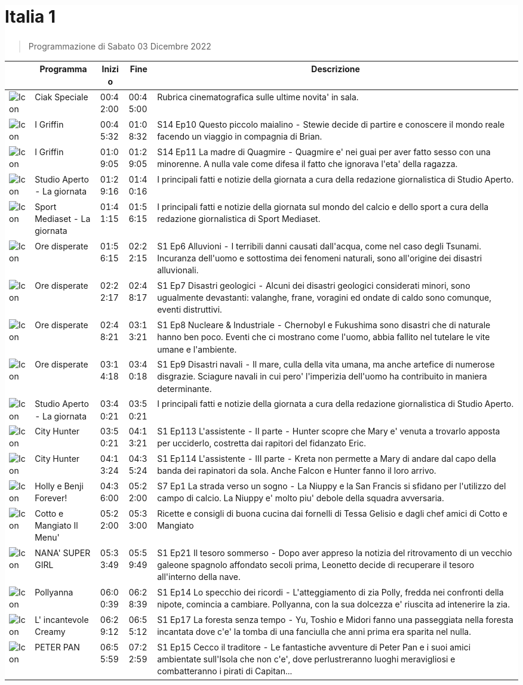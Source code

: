 # Italia 1
> Programmazione di Sabato 03 Dicembre 2022

||Programma|Inizio|Fine|Descrizione|
|---|---|---|---|---|
|![Icon](https://guidatv.sky.it/uuid/4417b75f-ea52-49c1-a5ec-7a62ab60c6b7/cover?md5ChecksumParam=60d52da0cf3768db47d293db30aeaf2e)|Ciak Speciale|00:42:00|00:45:00|Rubrica cinematografica sulle ultime novita&#039; in sala.
|![Icon](https://guidatv.sky.it/uuid/15cb9c1f-e01c-4694-b5da-d34fa17b6c2e/cover?md5ChecksumParam=781e7c7c709942ea870c69499e24da63)|I Griffin|00:45:32|01:08:32|S14 Ep10 Questo piccolo maialino - Stewie decide di partire e conoscere il mondo reale facendo un viaggio in compagnia di Brian.
|![Icon](https://guidatv.sky.it/uuid/b942f3a4-8884-4bde-a809-6bbe86e0a72a/cover?md5ChecksumParam=781e7c7c709942ea870c69499e24da63)|I Griffin|01:09:05|01:29:05|S14 Ep11 La madre di Quagmire - Quagmire e&#039; nei guai per aver fatto sesso con una minorenne. A nulla vale come difesa il fatto che ignorava l&#039;eta&#039; della ragazza.
|![Icon](https://guidatv.sky.it/uuid/DTT_Cover_aylSk7oKf.png)|Studio Aperto - La giornata|01:29:16|01:40:16|I principali fatti e notizie della giornata a cura della redazione giornalistica di Studio Aperto.
|![Icon](https://guidatv.sky.it/uuid/3f8cbe93-5983-4d34-afef-e7332fbfaf1f/cover?md5ChecksumParam=205b4eb5af9f6469960c8f4a81f726da)|Sport Mediaset - La giornata|01:41:15|01:56:15|I principali fatti e notizie della giornata sul mondo del calcio e dello sport a cura della redazione giornalistica di Sport Mediaset.
|![Icon](https://guidatv.sky.it/uuid/e1f1602c-de2c-49fd-bbd2-6b8aa4159393/cover?md5ChecksumParam=798f7ec14c419af6be916a0cf0792737)|Ore disperate|01:56:15|02:22:15|S1 Ep6 Alluvioni - I terribili danni causati dall&#039;acqua, come nel caso degli Tsunami. Incuranza dell&#039;uomo e sottostima dei fenomeni naturali, sono all&#039;origine dei disastri alluvionali.
|![Icon](https://guidatv.sky.it/uuid/7ceaf722-f4a5-4f5f-a9b2-21cb2cef7888/cover?md5ChecksumParam=798f7ec14c419af6be916a0cf0792737)|Ore disperate|02:22:17|02:48:17|S1 Ep7 Disastri geologici - Alcuni dei disastri geologici considerati minori, sono ugualmente devastanti: valanghe, frane, voragini ed ondate di caldo sono comunque, eventi distruttivi.
|![Icon](https://guidatv.sky.it/uuid/478ec82f-7207-48b7-b743-3187ab2183b9/cover?md5ChecksumParam=798f7ec14c419af6be916a0cf0792737)|Ore disperate|02:48:21|03:13:21|S1 Ep8 Nucleare &amp; Industriale - Chernobyl e Fukushima sono disastri che di naturale hanno ben poco. Eventi che ci mostrano come l&#039;uomo, abbia fallito nel tutelare le vite umane e l&#039;ambiente.
|![Icon](https://guidatv.sky.it/uuid/7e161f27-8dd9-4f3b-8e2b-12c532f8d786/cover?md5ChecksumParam=798f7ec14c419af6be916a0cf0792737)|Ore disperate|03:14:18|03:40:18|S1 Ep9 Disastri navali - Il mare, culla della vita umana, ma anche artefice di numerose disgrazie. Sciagure navali in cui pero&#039; l&#039;imperizia dell&#039;uomo ha contribuito in maniera determinante.
|![Icon](https://guidatv.sky.it/uuid/DTT_Cover_aylSk7oKf.png)|Studio Aperto - La giornata|03:40:21|03:50:21|I principali fatti e notizie della giornata a cura della redazione giornalistica di Studio Aperto.
|![Icon](https://guidatv.sky.it/uuid/58cd04bd-94ab-4f5a-b0bd-68618e753293/cover?md5ChecksumParam=77d2ec09a2f39b2bcdad0e7350b62b0e)|City Hunter|03:50:21|04:13:21|S1 Ep113 L&#039;assistente - II parte - Hunter scopre che Mary e&#039; venuta a trovarlo apposta per ucciderlo, costretta dai rapitori del fidanzato Eric.
|![Icon](https://guidatv.sky.it/uuid/de94334e-8180-46a6-baca-f50f67c30f92/cover?md5ChecksumParam=77d2ec09a2f39b2bcdad0e7350b62b0e)|City Hunter|04:13:24|04:35:24|S1 Ep114 L&#039;assistente - III parte - Kreta non permette a Mary di andare dal capo della banda dei rapinatori da sola. Anche Falcon e Hunter fanno il loro arrivo.
|![Icon](https://guidatv.sky.it/uuid/adcb3f0c-6f22-48d6-b502-940d0dba35e8/cover?md5ChecksumParam=ff59a90c4524859ea72454bb1a3595d9)|Holly e Benji Forever!|04:36:00|05:22:00|S7 Ep1 La strada verso un sogno - La Niuppy e la San Francis si sfidano per l&#039;utilizzo del campo di calcio. La Niuppy e&#039; molto piu&#039; debole della squadra avversaria.
|![Icon](https://guidatv.sky.it/uuid/b6ccb1db-049b-43f7-ab97-ed3d696f5ec8/cover?md5ChecksumParam=050fa50b6c49a1ad0ea860146262eda7)|Cotto e Mangiato Il Menu&#039;|05:22:00|05:33:00|Ricette e consigli di buona cucina dai fornelli di Tessa Gelisio e dagli chef amici di Cotto e Mangiato
|![Icon](https://guidatv.sky.it/uuid/a7094d4d-3d37-44a1-8326-13c31ae9b98c/cover?md5ChecksumParam=2e36cfd5b23a0d701cc6e2fa1b7c6692)|NANA&#039; SUPER GIRL|05:33:49|05:59:49|S1 Ep21 Il tesoro sommerso - Dopo aver appreso la notizia del ritrovamento di un vecchio galeone spagnolo affondato secoli prima, Leonetto decide di recuperare il tesoro all&#039;interno della nave.
|![Icon](https://guidatv.sky.it/uuid/cab918e4-5310-4cf9-840e-ba61221ec690/cover?md5ChecksumParam=e717265303a3948ffc2d90598de389e3)|Pollyanna|06:00:39|06:28:39|S1 Ep14 Lo specchio dei ricordi - L&#039;atteggiamento di zia Polly, fredda nei confronti della nipote, comincia a cambiare. Pollyanna, con la sua dolcezza e&#039; riuscita ad intenerire la zia.
|![Icon](https://guidatv.sky.it/uuid/8c072896-335e-4d1a-a2eb-f8d141e74485/cover?md5ChecksumParam=2e5fceb5475c0cd4a4a407d705e1ab37)|L&#039; incantevole Creamy|06:29:12|06:55:12|S1 Ep17 La foresta senza tempo - Yu, Toshio e Midori fanno una passeggiata nella foresta incantata dove c&#039;e&#039; la tomba di una fanciulla che anni prima era sparita nel nulla.
|![Icon](https://guidatv.sky.it/uuid/7dacd3b5-9980-45ed-abb6-27f851c38093/cover?md5ChecksumParam=4d75f5bf84ba75fd4273bef41405eea4)|PETER PAN|06:55:59|07:22:59|S1 Ep15 Cecco il traditore - Le fantastiche avventure di Peter Pan e i suoi amici ambientate sull&#039;Isola che non c&#039;e&#039;, dove perlustreranno luoghi meravigliosi e combatteranno i pirati di Capitan...